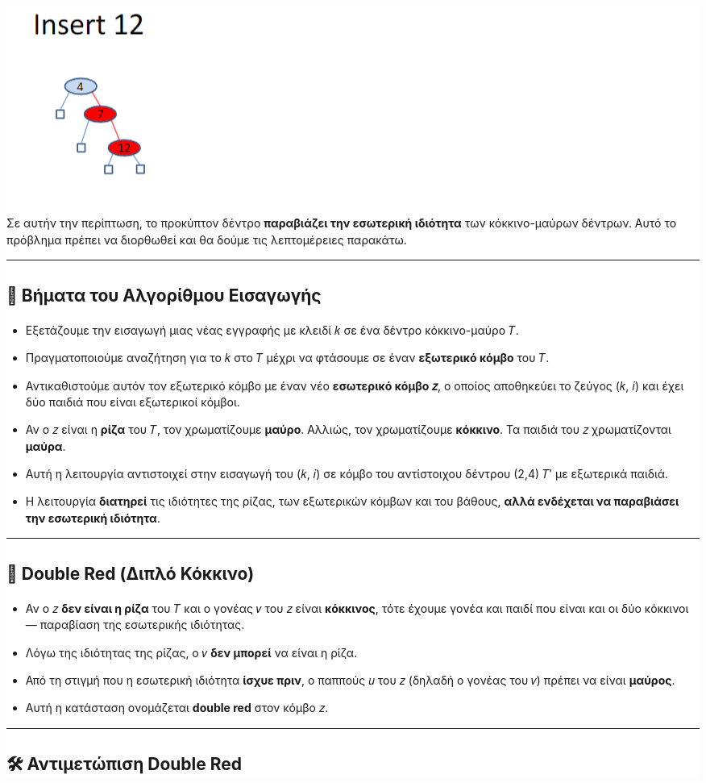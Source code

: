 ![alt text](image-10.png)


Σε αυτήν την περίπτωση, το προκύπτον δέντρο **παραβιάζει την εσωτερική ιδιότητα** των κόκκινο-μαύρων δέντρων. Αυτό το πρόβλημα πρέπει να διορθωθεί και θα δούμε τις λεπτομέρειες παρακάτω.

---

## 📌 Βήματα του Αλγορίθμου Εισαγωγής

- Εξετάζουμε την εισαγωγή μιας νέας εγγραφής με κλειδί 𝑘 σε ένα δέντρο κόκκινο-μαύρο 𝑇.
- Πραγματοποιούμε αναζήτηση για το 𝑘 στο 𝑇 μέχρι να φτάσουμε σε έναν **εξωτερικό κόμβο** του 𝑇.
- Αντικαθιστούμε αυτόν τον εξωτερικό κόμβο με έναν νέο **εσωτερικό κόμβο 𝑧**, ο οποίος αποθηκεύει το ζεύγος (𝑘, 𝑖) και έχει δύο παιδιά που είναι εξωτερικοί κόμβοι.

- Αν ο 𝑧 είναι η **ρίζα** του 𝑇, τον χρωματίζουμε **μαύρο**. Αλλιώς, τον χρωματίζουμε **κόκκινο**. Τα παιδιά του 𝑧 χρωματίζονται **μαύρα**.

- Αυτή η λειτουργία αντιστοιχεί στην εισαγωγή του (𝑘, 𝑖) σε κόμβο του αντίστοιχου δέντρου (2,4) 𝑇′ με εξωτερικά παιδιά.

- Η λειτουργία **διατηρεί** τις ιδιότητες της ρίζας, των εξωτερικών κόμβων και του βάθους, **αλλά ενδέχεται να παραβιάσει την εσωτερική ιδιότητα**.

---

## 🔴 Double Red (Διπλό Κόκκινο)

- Αν ο 𝑧 **δεν είναι η ρίζα** του 𝑇 και ο γονέας 𝑣 του 𝑧 είναι **κόκκινος**, τότε έχουμε γονέα και παιδί που είναι και οι δύο κόκκινοι — παραβίαση της εσωτερικής ιδιότητας.

- Λόγω της ιδιότητας της ρίζας, ο 𝑣 **δεν μπορεί** να είναι η ρίζα.

- Από τη στιγμή που η εσωτερική ιδιότητα **ίσχυε πριν**, ο παππούς 𝑢 του 𝑧 (δηλαδή ο γονέας του 𝑣) πρέπει να είναι **μαύρος**.

- Αυτή η κατάσταση ονομάζεται **double red** στον κόμβο 𝑧.

---

## 🛠 Αντιμετώπιση Double Red
